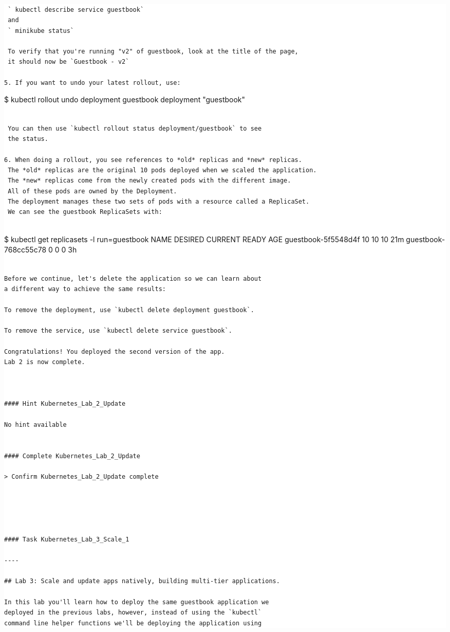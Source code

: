   ```
   ` kubectl describe service guestbook`
   and
   ` minikube status`

   To verify that you're running "v2" of guestbook, look at the title of the page,
   it should now be `Guestbook - v2`

5. If you want to undo your latest rollout, use:
  ```
   $ kubectl rollout undo deployment guestbook
   deployment "guestbook"
  ```

   You can then use `kubectl rollout status deployment/guestbook` to see
   the status.
   
6. When doing a rollout, you see references to *old* replicas and *new* replicas.
   The *old* replicas are the original 10 pods deployed when we scaled the application.
   The *new* replicas come from the newly created pods with the different image.
   All of these pods are owned by the Deployment.
   The deployment manages these two sets of pods with a resource called a ReplicaSet.
   We can see the guestbook ReplicaSets with:
   
  ```
   $ kubectl get replicasets -l run=guestbook
   NAME                   DESIRED   CURRENT   READY     AGE
   guestbook-5f5548d4f    10        10        10        21m
   guestbook-768cc55c78   0         0         0         3h
  ```

Before we continue, let's delete the application so we can learn about
a different way to achieve the same results:

 To remove the deployment, use `kubectl delete deployment guestbook`.

 To remove the service, use `kubectl delete service guestbook`.

Congratulations! You deployed the second version of the app. 
Lab 2 is now complete.



#### Hint Kubernetes_Lab_2_Update

No hint available


#### Complete Kubernetes_Lab_2_Update

> Confirm Kubernetes_Lab_2_Update complete





#### Task Kubernetes_Lab_3_Scale_1

----

## Lab 3: Scale and update apps natively, building multi-tier applications.

In this lab you'll learn how to deploy the same guestbook application we
deployed in the previous labs, however, instead of using the `kubectl`
command line helper functions we'll be deploying the application using
  ```
